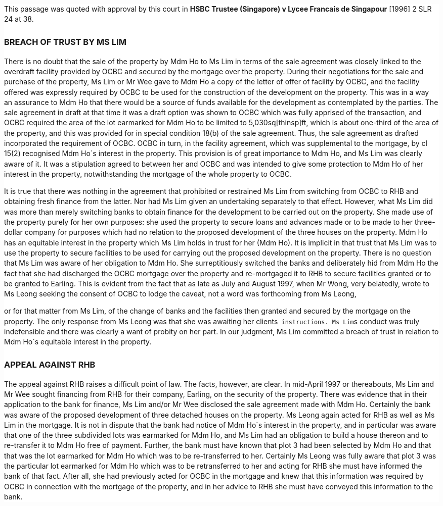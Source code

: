 This passage was quoted with approval by this court in **HSBC Trustee (Singapore) v Lycee Francais de Singapour** <span class="citation">[1996] 2 SLR 24</span> at 38. 

### BREACH OF TRUST BY MS LIM 

There is no doubt that the sale of the property by Mdm Ho to Ms Lim in terms of the sale agreement was closely linked to the overdraft facility provided by OCBC and secured by the mortgage over the property. During their negotiations for the sale and purchase of the property, Ms Lim or Mr Wee gave to Mdm Ho a copy of the letter of offer of facility by OCBC, and the facility offered was expressly required by OCBC to be used for the construction of the development on the property. This was in a way an assurance to Mdm Ho that there would be a source of funds available for the development as contemplated by the parties. The sale agreement in draft at that time it was a draft option was shown to OCBC which was fully apprised of the transaction, and OCBC required the area of the lot earmarked for Mdm Ho to be limited to 5,030sq[thinsp]ft, which is about one-third of the area of the property, and this was provided for in special condition 18(b) of the sale agreement. Thus, the sale agreement as drafted incorporated the requirement of OCBC. OCBC in turn, in the facility agreement, which was supplemental to the mortgage, by cl 15(2) recognised Mdm Ho`s interest in the property. This provision is of great importance to Mdm Ho, and Ms Lim was clearly aware of it. It was a stipulation agreed to between her and OCBC and was intended to give some protection to Mdm Ho of her interest in the property, notwithstanding the mortgage of the whole property to OCBC. 

It is true that there was nothing in the agreement that prohibited or restrained Ms Lim from switching from OCBC to RHB and obtaining fresh finance from the latter. Nor had Ms Lim given an undertaking separately to that effect. However, what Ms Lim did was more than merely switching banks to obtain finance for the development to be carried out on the property. She made use of the property purely for her own purposes: she used the property to secure loans and advances made or to be made to her three-dollar company for purposes which had no relation to the proposed development of the three houses on the property. Mdm Ho has an equitable interest in the property which Ms Lim holds in trust for her (Mdm Ho). It is implicit in that trust that Ms Lim was to use the property to secure facilities to be used for carrying out the proposed development on the property. There is no question that Ms Lim was aware of her obligation to Mdm Ho. She surreptitiously switched the banks and deliberately hid from Mdm Ho the fact that she had discharged the OCBC mortgage over the property and re-mortgaged it to RHB to secure facilities granted or to be granted to Earling. This is evident from the fact that as late as July and August 1997, when Mr Wong, very belatedly, wrote to Ms Leong seeking the consent of OCBC to lodge the caveat, not a word was forthcoming from Ms Leong, 


or for that matter from Ms Lim, of the change of banks and the facilities then granted and secured by the mortgage on the property. The only response from Ms Leong was that she was awaiting her clients` instructions. Ms Lim`s conduct was truly indefensible and there was clearly a want of probity on her part. In our judgment, Ms Lim committed a breach of trust in relation to Mdm Ho`s equitable interest in the property. 

### APPEAL AGAINST RHB 

The appeal against RHB raises a difficult point of law. The facts, however, are clear. In mid-April 1997 or thereabouts, Ms Lim and Mr Wee sought financing from RHB for their company, Earling, on the security of the property. There was evidence that in their application to the bank for finance, Ms Lim and/or Mr Wee disclosed the sale agreement made with Mdm Ho. Certainly the bank was aware of the proposed development of three detached houses on the property. Ms Leong again acted for RHB as well as Ms Lim in the mortgage. It is not in dispute that the bank had notice of Mdm Ho`s interest in the property, and in particular was aware that one of the three subdivided lots was earmarked for Mdm Ho, and Ms Lim had an obligation to build a house thereon and to re-transfer it to Mdm Ho free of payment. Further, the bank must have known that plot 3 had been selected by Mdm Ho and that that was the lot earmarked for Mdm Ho which was to be re-transferred to her. Certainly Ms Leong was fully aware that plot 3 was the particular lot earmarked for Mdm Ho which was to be retransferred to her and acting for RHB she must have informed the bank of that fact. After all, she had previously acted for OCBC in the mortgage and knew that this information was required by OCBC in connection with the mortgage of the property, and in her advice to RHB she must have conveyed this information to the bank. 
